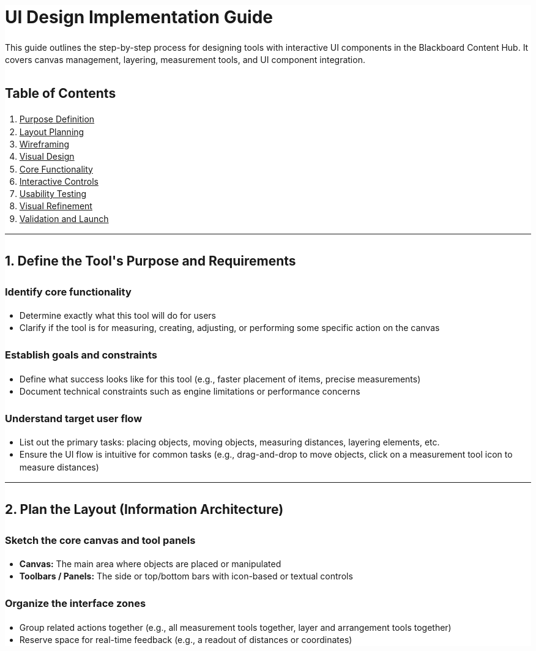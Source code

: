 # UI Design Implementation Guide

This guide outlines the step-by-step process for designing tools with interactive UI components in the Blackboard Content Hub. It covers canvas management, layering, measurement tools, and UI component integration.

## Table of Contents

1. [Purpose Definition](#1-define-the-tools-purpose-and-requirements)
2. [Layout Planning](#2-plan-the-layout-information-architecture)
3. [Wireframing](#3-develop-wireframes-or-low-fidelity-mockups)
4. [Visual Design](#4-incorporate-modern-visual-design-elements)
5. [Core Functionality](#5-address-core-functionality-canvas-layers-measurement)
6. [Interactive Controls](#6-add-interactive-controls-sliders-buttons-toggles)
7. [Usability Testing](#7-conduct-usability-testing-and-iteration)
8. [Visual Refinement](#8-refine-visuals-for-a-modern-and-engaging-look)
9. [Validation and Launch](#9-final-validation-and-launch)

---

## 1. Define the Tool's Purpose and Requirements

### Identify core functionality
- Determine exactly what this tool will do for users
- Clarify if the tool is for measuring, creating, adjusting, or performing some specific action on the canvas

### Establish goals and constraints
- Define what success looks like for this tool (e.g., faster placement of items, precise measurements)
- Document technical constraints such as engine limitations or performance concerns

### Understand target user flow
- List out the primary tasks: placing objects, moving objects, measuring distances, layering elements, etc.
- Ensure the UI flow is intuitive for common tasks (e.g., drag-and-drop to move objects, click on a measurement tool icon to measure distances)

---

## 2. Plan the Layout (Information Architecture)

### Sketch the core canvas and tool panels
- **Canvas:** The main area where objects are placed or manipulated
- **Toolbars / Panels:** The side or top/bottom bars with icon-based or textual controls

### Organize the interface zones
- Group related actions together (e.g., all measurement tools together, layer and arrangement tools together)
- Reserve space for real-time feedback (e.g., a readout of distances or coordinates)
